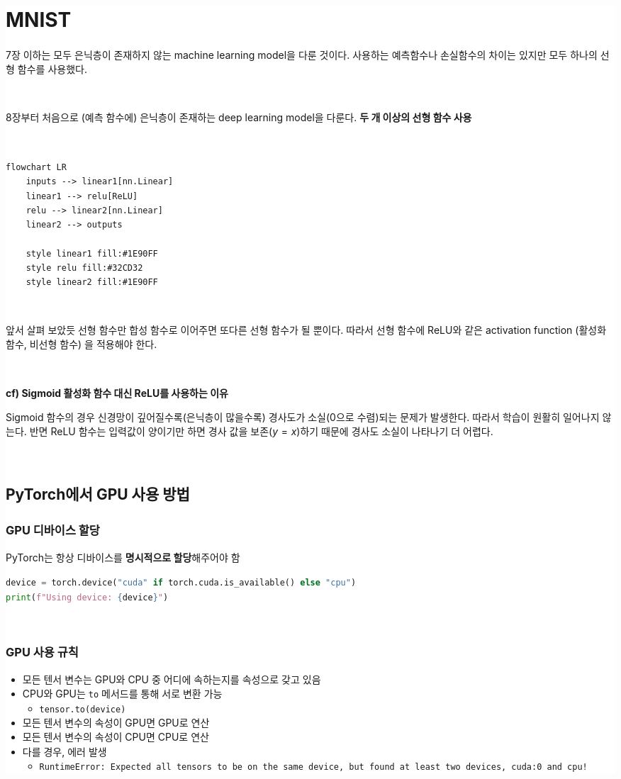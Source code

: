 # MNIST

7장 이하는 모두 은닉층이 존재하지 않는 machine learning model을 다룬 것이다. 사용하는 예측함수나 손실함수의 차이는 있지만 모두 하나의 선형 함수를 사용했다.

<br>

8장부터 처음으로 (예측 함수에) 은닉층이 존재하는 deep learning model을 다룬다. **두 개 이상의 선형 함수 사용**

<br>

```mermaid
flowchart LR
    inputs --> linear1[nn.Linear]
    linear1 --> relu[ReLU]
    relu --> linear2[nn.Linear]
    linear2 --> outputs
    
    style linear1 fill:#1E90FF
    style relu fill:#32CD32
    style linear2 fill:#1E90FF
```

<br>

앞서 살펴 보았듯 선형 함수만 합성 함수로 이어주면 또다른 선형 함수가 될 뿐이다. 따라서 선형 함수에 ReLU와 같은 activation function (활성화 함수, 비선형 함수) 을 적용해야 한다.

<br>

**cf) Sigmoid 활성화 함수 대신 ReLU를 사용하는 이유**

Sigmoid 함수의 경우 신경망이 깊어질수록(은닉층이 많을수록) 경사도가 소실(0으로 수렴)되는 문제가 발생한다. 따라서 학습이 원활히 일어나지 않는다. 반면 ReLU 함수는 입력값이 양이기만 하면 경사 값을 보존($y=x$)하기 때문에 경사도 소실이 나타나기 더 어렵다.

<br>

## PyTorch에서 GPU 사용 방법

### GPU 디바이스 할당

PyTorch는 항상 디바이스를 **명시적으로 할당**해주어야 함

```python
device = torch.device("cuda" if torch.cuda.is_available() else "cpu")
print(f"Using device: {device}")
```

<br>

### GPU 사용 규칙

- 모든 텐서 변수는 GPU와 CPU 중 어디에 속하는지를 속성으로 갖고 있음
- CPU와 GPU는 `to` 메서드를 통해 서로 변환 가능
  - `tensor.to(device)`
- 모든 텐서 변수의 속성이 GPU면 GPU로 연산
- 모든 텐서 변수의 속성이 CPU면 CPU로 연산
- 다를 경우, 에러 발생
  - `RuntimeError: Expected all tensors to be on the same device, but found at least two devices, cuda:0 and cpu! `
